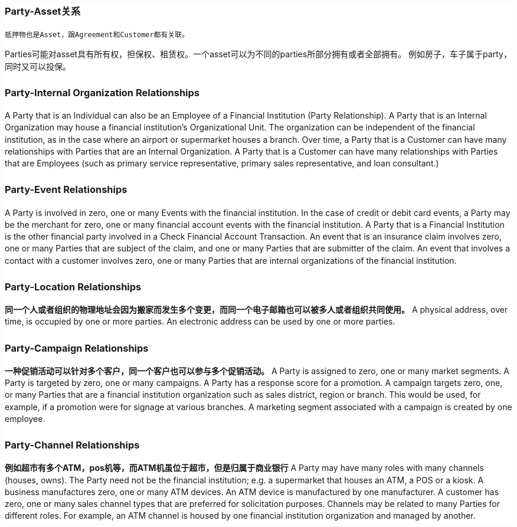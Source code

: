 ### Party-Asset关系
    抵押物也是Asset，跟Agreement和Customer都有关联。
Parties可能对asset具有所有权，担保权、租赁权。一个asset可以为不同的parties所部分拥有或者全部拥有。
例如房子，车子属于party，同时又可以投保。

### Party-Internal Organization Relationships
A Party that is an Individual can also be an Employee of a Financial
Institution (Party Relationship).
A Party that is an Internal Organization may house a financial institution’s
Organizational Unit. The organization can be independent of the financial
institution, as in the case where an airport or supermarket houses a branch.
Over time, a Party that is a Customer can have many relationships with
Parties that are an Internal Organization.
A Party that is a Customer can have many relationships with Parties that are
Employees (such as primary service representative, primary sales
representative, and loan consultant.)

### Party-Event Relationships
A Party is involved in zero, one or many Events with the financial institution.
In the case of credit or debit card events, a Party may be the merchant for
zero, one or many financial account events with the financial institution.
A Party that is a Financial Institution is the other financial party involved in a
Check Financial Account Transaction.
An event that is an insurance claim involves zero, one or many Parties that are
subject of the claim, and one or many Parties that are submitter of the claim.
An event that involves a contact with a customer involves zero, one or many
Parties that are internal organizations of the financial institution.

### Party-Location Relationships
**同一个人或者组织的物理地址会因为搬家而发生多个变更，而同一个电子邮箱也可以被多人或者组织共同使用。**
A physical address, over time, is occupied by one or more parties.
An electronic address can be used by one or more parties.

### Party-Campaign Relationships
**一种促销活动可以针对多个客户，同一个客户也可以参与多个促销活动。**
A Party is assigned to zero, one or many market segments.
A Party is targeted by zero, one or many campaigns.
A Party has a response score for a promotion.
A campaign targets zero, one, or many Parties that are a financial institution
organization such as sales district, region or branch. This would be used, for
example, if a promotion were for signage at various branches.
A marketing segment associated with a campaign is created by one employee.
### Party-Channel Relationships
**例如超市有多个ATM，pos机等，而ATM机虽位于超市，但是归属于商业银行**
A Party may have many roles with many channels (houses, owns). The Party
need not be the financial institution; e.g. a supermarket that houses an ATM, a
POS or a kiosk.
A business manufactures zero, one or many ATM devices. An ATM device is
manufactured by one manufacturer.
A customer has zero, one or many sales channel types that are preferred for
solicitation purposes.
Channels may be related to many Parties for different roles. For example, an
ATM channel is housed by one financial institution organization and managed
by another.
